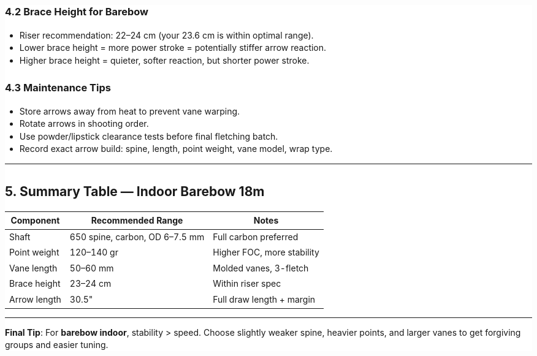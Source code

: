 ### 4.2 Brace Height for Barebow
- Riser recommendation: 22–24 cm (your 23.6 cm is within optimal range).
- Lower brace height = more power stroke = potentially stiffer arrow reaction.
- Higher brace height = quieter, softer reaction, but shorter power stroke.

### 4.3 Maintenance Tips
- Store arrows away from heat to prevent vane warping.
- Rotate arrows in shooting order.
- Use powder/lipstick clearance tests before final fletching batch.
- Record exact arrow build: spine, length, point weight, vane model, wrap type.

---

## 5. Summary Table — Indoor Barebow 18m

| Component | Recommended Range | Notes |
|-----------|-------------------|-------|
| Shaft | 650 spine, carbon, OD 6–7.5 mm | Full carbon preferred |
| Point weight | 120–140 gr | Higher FOC, more stability |
| Vane length | 50–60 mm | Molded vanes, 3-fletch |
| Brace height | 23–24 cm | Within riser spec |
| Arrow length | 30.5" | Full draw length + margin |

---

**Final Tip**: 
For **barebow indoor**, stability > speed. 
Choose slightly weaker spine, heavier points, and larger vanes to get forgiving groups and easier tuning.
